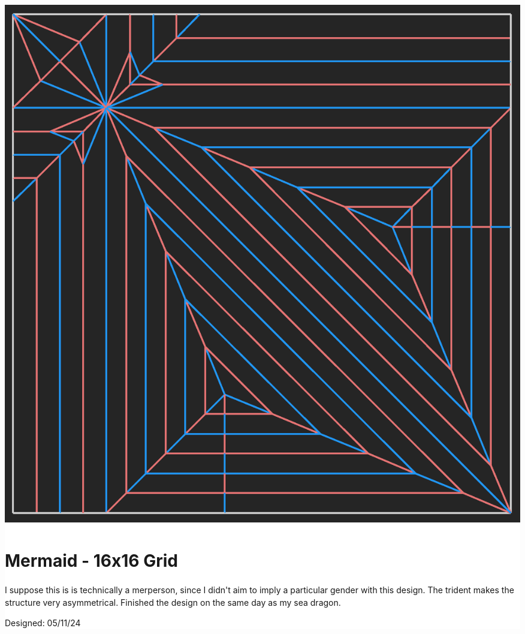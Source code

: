   <img src="gallery/sea-serpent-cp.png" alt="Crease pattern of origami sea serpent."> 
  </div>
</div>

<div class="simple-wrapper">
  <div class="text-wrapper">
    <a id="mermaid"></a>
    <h1>Mermaid - 16x16 Grid</h1>
    <p>I suppose this is is technically a merperson, since I didn't aim to imply a particular gender with this design. The trident makes the structure very asymmetrical. Finished the design on the same day as my sea dragon.</p>
    <p>Designed: 05/11/24</p>
  </div>
  <div class="image-container">